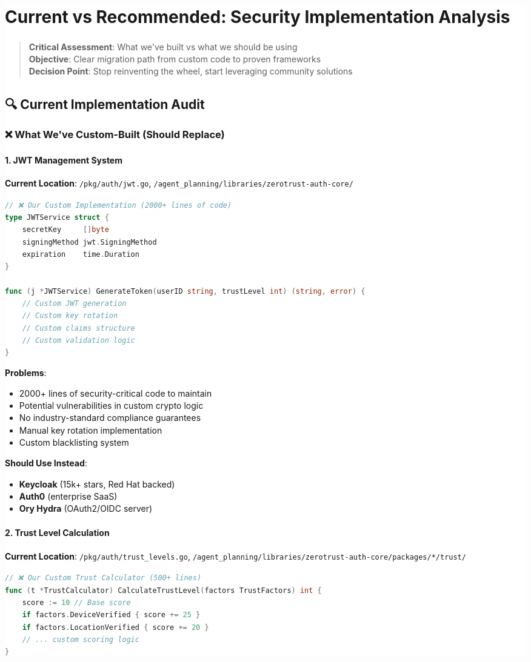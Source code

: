 # Current vs Recommended: Security Implementation Analysis

> **Critical Assessment**: What we've built vs what we should be using  
> **Objective**: Clear migration path from custom code to proven frameworks  
> **Decision Point**: Stop reinventing the wheel, start leveraging community solutions

## 🔍 **Current Implementation Audit**

### **❌ What We've Custom-Built (Should Replace)**

#### **1. JWT Management System**
**Current Location**: `/pkg/auth/jwt.go`, `/agent_planning/libraries/zerotrust-auth-core/`

```go
// ❌ Our Custom Implementation (2000+ lines of code)
type JWTService struct {
    secretKey     []byte
    signingMethod jwt.SigningMethod
    expiration    time.Duration
}

func (j *JWTService) GenerateToken(userID string, trustLevel int) (string, error) {
    // Custom JWT generation
    // Custom key rotation
    // Custom claims structure
    // Custom validation logic
}
```

**Problems**:
- 2000+ lines of security-critical code to maintain
- Potential vulnerabilities in custom crypto logic
- No industry-standard compliance guarantees
- Manual key rotation implementation
- Custom blacklisting system

**Should Use Instead**: 
- **Keycloak** (15k+ stars, Red Hat backed)
- **Auth0** (enterprise SaaS)
- **Ory Hydra** (OAuth2/OIDC server)

#### **2. Trust Level Calculation**
**Current Location**: `/pkg/auth/trust_levels.go`, `/agent_planning/libraries/zerotrust-auth-core/packages/*/trust/`

```go
// ❌ Our Custom Trust Calculator (500+ lines)
func (t *TrustCalculator) CalculateTrustLevel(factors TrustFactors) int {
    score := 10 // Base score
    if factors.DeviceVerified { score += 25 }
    if factors.LocationVerified { score += 20 }
    // ... custom scoring logic
}
```
